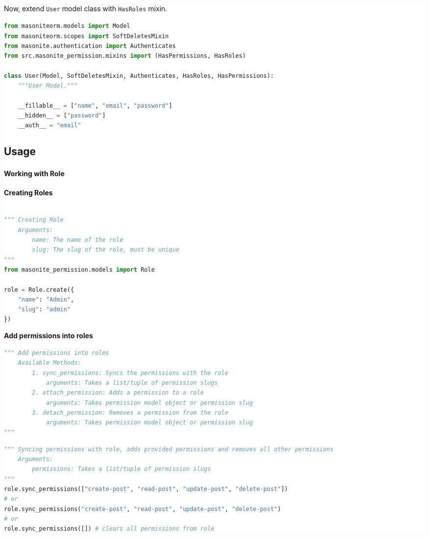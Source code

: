Now, extend `User` model class with `HasRoles` mixin.

```python
from masoniteorm.models import Model
from masoniteorm.scopes import SoftDeletesMixin
from masonite.authentication import Authenticates
from src.masonite_permission.mixins import (HasPermissions, HasRoles)

class User(Model, SoftDeletesMixin, Authenticates, HasRoles, HasPermissions):
    """User Model."""

    __fillable__ = ["name", "email", "password"]
    __hidden__ = ["password"]
    __auth__ = "email"
```

## Usage

#### Working with Role

**Creating Roles**

```python

""" Creating Role
    Arguments:
        name: The name of the role
        slug: The slug of the role, must be unique
"""
from masonite_permission.models import Role

role = Role.create({
    "name": "Admin",
    "slug": "admin"
})

```

**Add permissions into roles**

```python
""" Add permissions into roles
    Available Methods:
        1. sync_permissions: Syncs the permissions with the role
            arguments: Takes a list/tuple of permission slugs
        2. attach_permission: Adds a permission to a role
            arguments: Takes permission model object or permission slug
        3. detach_permission: Removes a permission from the role
            arguments: Takes permission model object or permission slug
"""
```

```python
""" Syncing permissions with role, adds provided permissions and removes all other permissions
    Arguments:
        permissions: Takes a list/tuple of permission slugs
"""
role.sync_permissions(["create-post", "read-post", "update-post", "delete-post"])
# or
role.sync_permissions("create-post", "read-post", "update-post", "delete-post")
# or
role.sync_permissions([]) # clears all permissions from role
```
